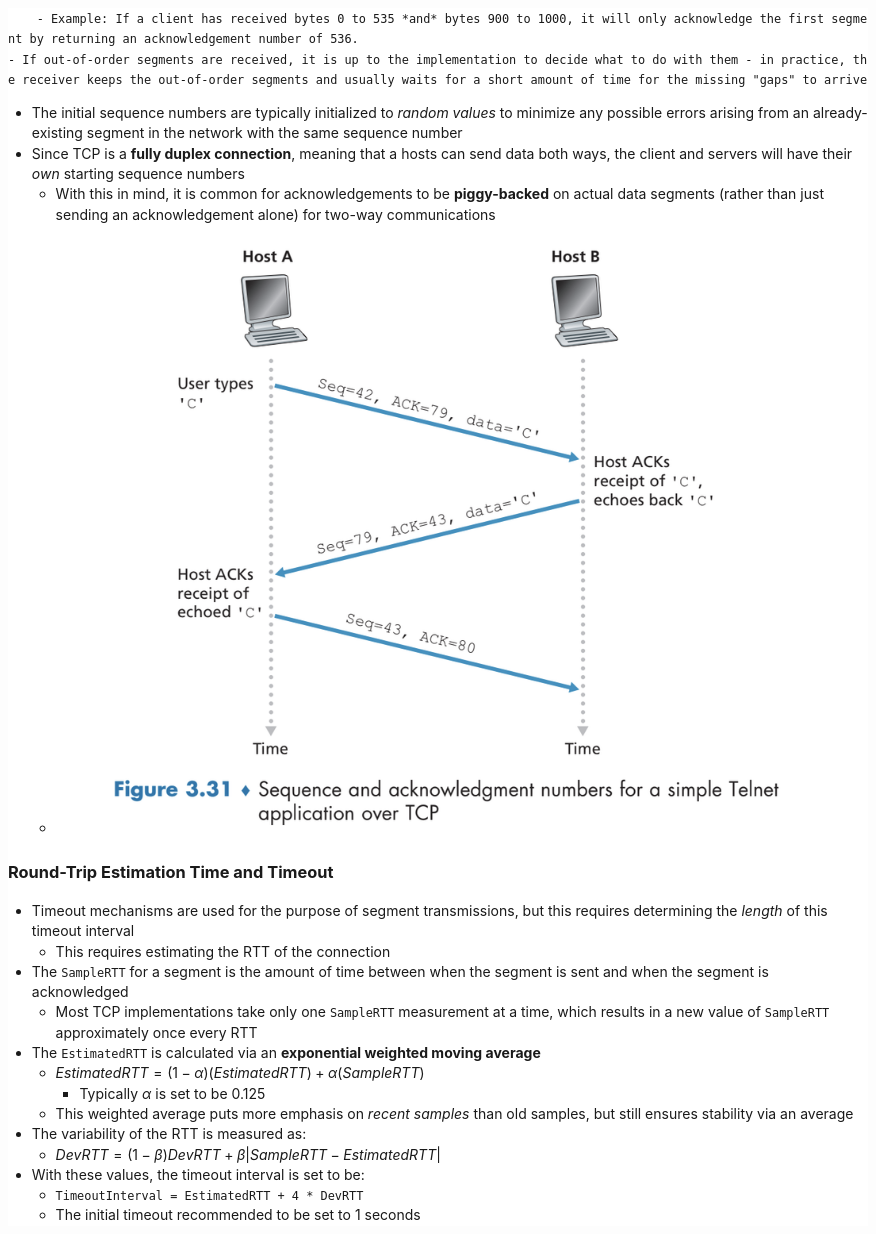 		- Example: If a client has received bytes 0 to 535 *and* bytes 900 to 1000, it will only acknowledge the first segment by returning an acknowledgement number of 536. 
	- If out-of-order segments are received, it is up to the implementation to decide what to do with them - in practice, the receiver keeps the out-of-order segments and usually waits for a short amount of time for the missing "gaps" to arrive
- The initial sequence numbers are typically initialized to *random values* to minimize any possible errors arising from an already-existing segment in the network with the same sequence number 
- Since TCP is a **fully duplex connection**, meaning that a hosts can send data both ways, the client and servers will have their *own* starting sequence numbers
	- With this in mind, it is common for acknowledgements to be **piggy-backed** on actual data segments (rather than just sending an acknowledgement alone) for two-way communications
	- ![Figure 3.31](./Images/TCP_Telnet_Example.png)
### Round-Trip Estimation Time and Timeout
- Timeout mechanisms are used for the purpose of segment transmissions, but this requires determining the *length* of this timeout interval
	- This requires estimating the RTT of the connection
- The `SampleRTT` for a segment is the amount of time between when the segment is sent and when the segment is acknowledged
	- Most TCP implementations take only one `SampleRTT` measurement at a time, which results in a new value of `SampleRTT` approximately once every RTT
- The `EstimatedRTT` is calculated via an **exponential weighted moving average**
	- $EstimatedRTT=(1-\alpha)(EstimatedRTT) + \alpha(SampleRTT)$
		- Typically $\alpha$ is set to be 0.125
	- This weighted average puts more emphasis on *recent samples* than old samples, but still ensures stability via an average
- The variability of the RTT is measured as:
	- $DevRTT = (1-\beta)DevRTT + \beta|SampleRTT - EstimatedRTT|$
- With these values, the timeout interval is set to be:
	- `TimeoutInterval = EstimatedRTT + 4 * DevRTT`
	- The initial timeout recommended to be set to 1 seconds